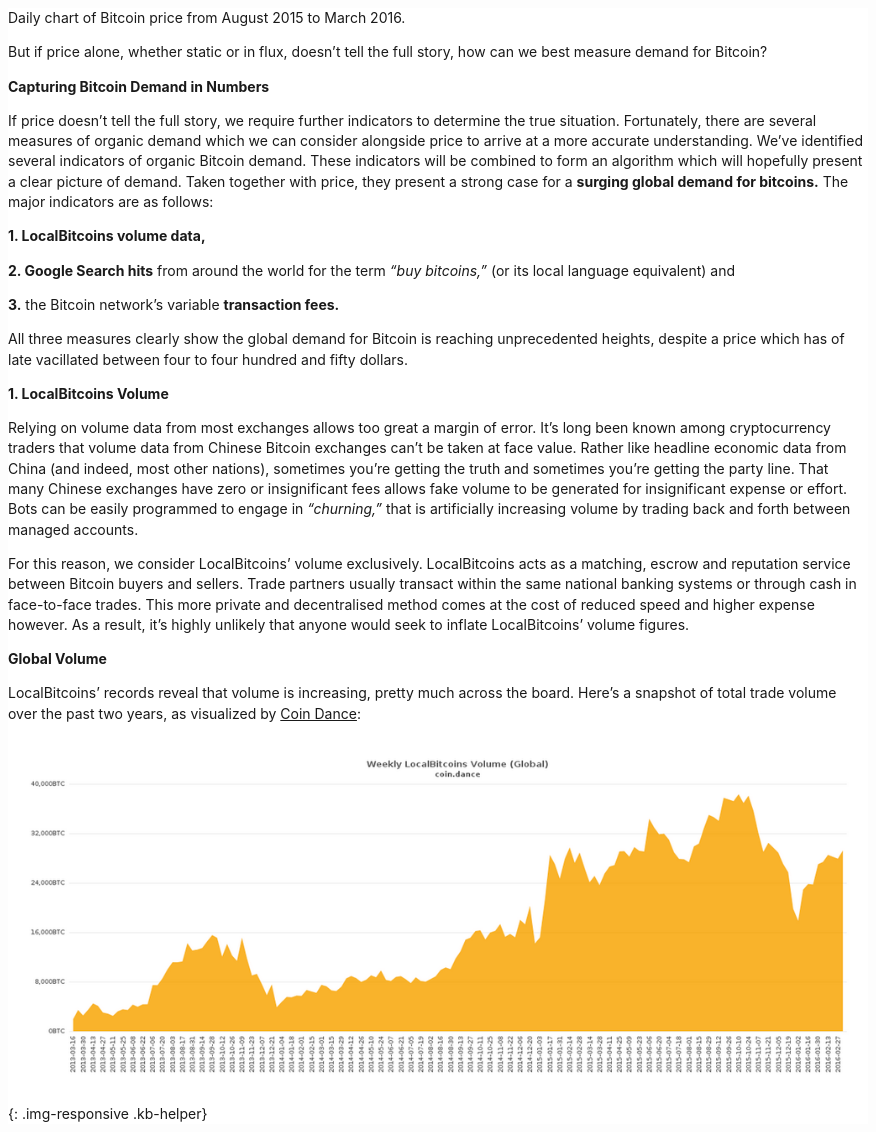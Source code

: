 <div class="caption-kb">Daily chart of Bitcoin price from August 2015 to March 2016.</div>

But if price alone, whether static or in flux, doesn’t tell the full story, how can we best measure demand for Bitcoin?

**Capturing Bitcoin Demand in Numbers**

If price doesn’t tell the full story, we require further indicators to determine the true situation. Fortunately, there are several measures of organic demand which we can consider alongside price to arrive at a more accurate understanding. We’ve identified several indicators of organic Bitcoin demand. These indicators will be combined to form an algorithm which will hopefully present a clear picture of demand. Taken together with price, they present a strong case for a **surging global demand for bitcoins.** The major indicators are as follows:

**1\. LocalBitcoins volume data,**

**2\. Google Search hits** from around the world for the term _“buy bitcoins,”_ (or its local language equivalent) and

**3\.** the Bitcoin network’s variable **transaction fees.**

All three measures clearly show the global demand for Bitcoin is reaching unprecedented heights, despite a price which has of late vacillated between four to four hundred and fifty dollars.

**1\. LocalBitcoins Volume**

Relying on volume data from most exchanges allows too great a margin of error. It’s long been known among cryptocurrency traders that volume data from Chinese Bitcoin exchanges can’t be taken at face value. Rather like headline economic data from China (and indeed, most other nations), sometimes you’re getting the truth and sometimes you’re getting the party line. That many Chinese exchanges have zero or insignificant fees allows fake volume to be generated for insignificant expense or effort. Bots can be easily programmed to engage in _“churning,”_ that is artificially increasing volume by trading back and forth between managed accounts.

For this reason, we consider LocalBitcoins’ volume exclusively. LocalBitcoins acts as a matching, escrow and reputation service between Bitcoin buyers and sellers. Trade partners usually transact within the same national banking systems or through cash in face-to-face trades. This more private and decentralised method comes at the cost of reduced speed and higher expense however. As a result, it’s highly unlikely that anyone would seek to inflate LocalBitcoins’ volume figures.

**Global Volume**

LocalBitcoins’ records reveal that volume is increasing, pretty much across the board. Here’s a snapshot of total trade volume over the past two years, as visualized by [Coin Dance](https://coin.dance/):

![](/img/demand/weekly.png){: .img-responsive .kb-helper}
